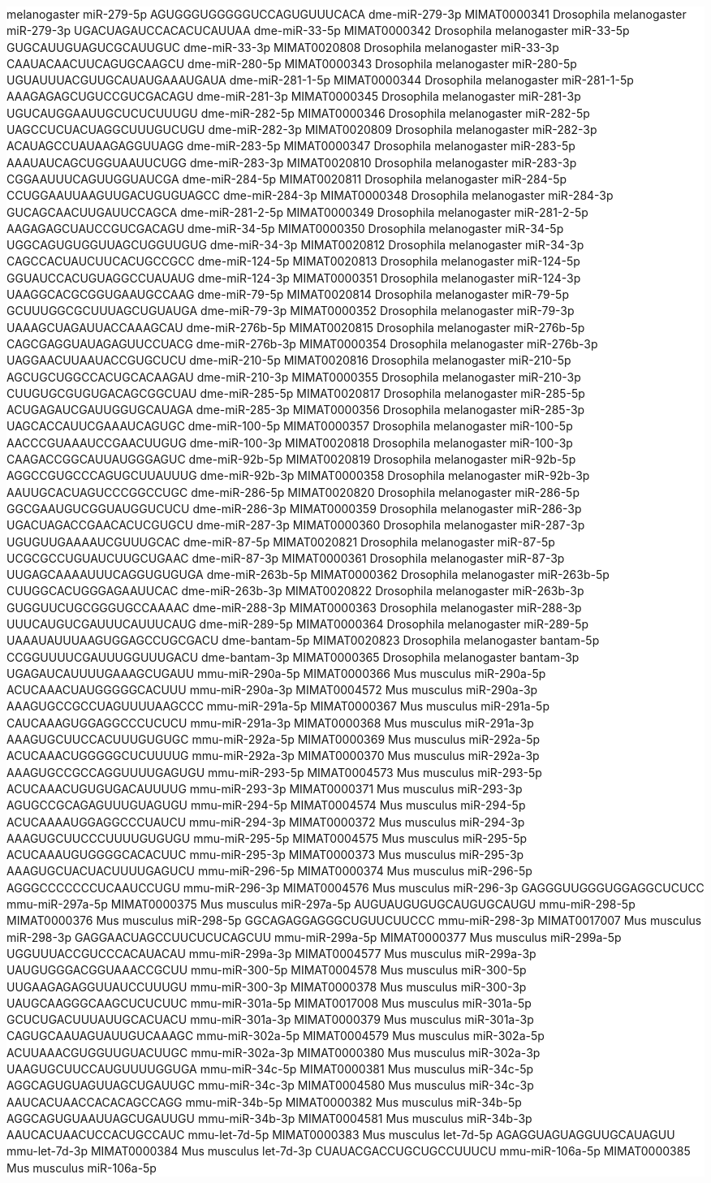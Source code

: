 melanogaster miR-279-5p AGUGGGUGGGGGUCCAGUGUUUCACA dme-miR-279-3p MIMAT0000341 Drosophila melanogaster miR-279-3p UGACUAGAUCCACACUCAUUAA dme-miR-33-5p MIMAT0000342 Drosophila melanogaster miR-33-5p GUGCAUUGUAGUCGCAUUGUC dme-miR-33-3p MIMAT0020808 Drosophila melanogaster miR-33-3p CAAUACAACUUCAGUGCAAGCU dme-miR-280-5p MIMAT0000343 Drosophila melanogaster miR-280-5p UGUAUUUACGUUGCAUAUGAAAUGAUA dme-miR-281-1-5p MIMAT0000344 Drosophila melanogaster miR-281-1-5p AAAGAGAGCUGUCCGUCGACAGU dme-miR-281-3p MIMAT0000345 Drosophila melanogaster miR-281-3p UGUCAUGGAAUUGCUCUCUUUGU dme-miR-282-5p MIMAT0000346 Drosophila melanogaster miR-282-5p UAGCCUCUACUAGGCUUUGUCUGU dme-miR-282-3p MIMAT0020809 Drosophila melanogaster miR-282-3p ACAUAGCCUAUAAGAGGUUAGG dme-miR-283-5p MIMAT0000347 Drosophila melanogaster miR-283-5p AAAUAUCAGCUGGUAAUUCUGG dme-miR-283-3p MIMAT0020810 Drosophila melanogaster miR-283-3p CGGAAUUUCAGUUGGUAUCGA dme-miR-284-5p MIMAT0020811 Drosophila melanogaster miR-284-5p CCUGGAAUUAAGUUGACUGUGUAGCC dme-miR-284-3p MIMAT0000348 Drosophila melanogaster miR-284-3p GUCAGCAACUUGAUUCCAGCA dme-miR-281-2-5p MIMAT0000349 Drosophila melanogaster miR-281-2-5p AAGAGAGCUAUCCGUCGACAGU dme-miR-34-5p MIMAT0000350 Drosophila melanogaster miR-34-5p UGGCAGUGUGGUUAGCUGGUUGUG dme-miR-34-3p MIMAT0020812 Drosophila melanogaster miR-34-3p CAGCCACUAUCUUCACUGCCGCC dme-miR-124-5p MIMAT0020813 Drosophila melanogaster miR-124-5p GGUAUCCACUGUAGGCCUAUAUG dme-miR-124-3p MIMAT0000351 Drosophila melanogaster miR-124-3p UAAGGCACGCGGUGAAUGCCAAG dme-miR-79-5p MIMAT0020814 Drosophila melanogaster miR-79-5p GCUUUGGCGCUUUAGCUGUAUGA dme-miR-79-3p MIMAT0000352 Drosophila melanogaster miR-79-3p UAAAGCUAGAUUACCAAAGCAU dme-miR-276b-5p MIMAT0020815 Drosophila melanogaster miR-276b-5p CAGCGAGGUAUAGAGUUCCUACG dme-miR-276b-3p MIMAT0000354 Drosophila melanogaster miR-276b-3p UAGGAACUUAAUACCGUGCUCU dme-miR-210-5p MIMAT0020816 Drosophila melanogaster miR-210-5p AGCUGCUGGCCACUGCACAAGAU dme-miR-210-3p MIMAT0000355 Drosophila melanogaster miR-210-3p CUUGUGCGUGUGACAGCGGCUAU dme-miR-285-5p MIMAT0020817 Drosophila melanogaster miR-285-5p ACUGAGAUCGAUUGGUGCAUAGA dme-miR-285-3p MIMAT0000356 Drosophila melanogaster miR-285-3p UAGCACCAUUCGAAAUCAGUGC dme-miR-100-5p MIMAT0000357 Drosophila melanogaster miR-100-5p AACCCGUAAAUCCGAACUUGUG dme-miR-100-3p MIMAT0020818 Drosophila melanogaster miR-100-3p CAAGACCGGCAUUAUGGGAGUC dme-miR-92b-5p MIMAT0020819 Drosophila melanogaster miR-92b-5p AGGCCGUGCCCAGUGCUUAUUUG dme-miR-92b-3p MIMAT0000358 Drosophila melanogaster miR-92b-3p AAUUGCACUAGUCCCGGCCUGC dme-miR-286-5p MIMAT0020820 Drosophila melanogaster miR-286-5p GGCGAAUGUCGGUAUGGUCUCU dme-miR-286-3p MIMAT0000359 Drosophila melanogaster miR-286-3p UGACUAGACCGAACACUCGUGCU dme-miR-287-3p MIMAT0000360 Drosophila melanogaster miR-287-3p UGUGUUGAAAAUCGUUUGCAC dme-miR-87-5p MIMAT0020821 Drosophila melanogaster miR-87-5p UCGCGCCUGUAUCUUGCUGAAC dme-miR-87-3p MIMAT0000361 Drosophila melanogaster miR-87-3p UUGAGCAAAAUUUCAGGUGUGUGA dme-miR-263b-5p MIMAT0000362 Drosophila melanogaster miR-263b-5p CUUGGCACUGGGAGAAUUCAC dme-miR-263b-3p MIMAT0020822 Drosophila melanogaster miR-263b-3p GUGGUUCUGCGGGUGCCAAAAC dme-miR-288-3p MIMAT0000363 Drosophila melanogaster miR-288-3p UUUCAUGUCGAUUUCAUUUCAUG dme-miR-289-5p MIMAT0000364 Drosophila melanogaster miR-289-5p UAAAUAUUUAAGUGGAGCCUGCGACU dme-bantam-5p MIMAT0020823 Drosophila melanogaster bantam-5p CCGGUUUUCGAUUUGGUUUGACU dme-bantam-3p MIMAT0000365 Drosophila melanogaster bantam-3p UGAGAUCAUUUUGAAAGCUGAUU mmu-miR-290a-5p MIMAT0000366 Mus musculus miR-290a-5p ACUCAAACUAUGGGGGCACUUU mmu-miR-290a-3p MIMAT0004572 Mus musculus miR-290a-3p AAAGUGCCGCCUAGUUUUAAGCCC mmu-miR-291a-5p MIMAT0000367 Mus musculus miR-291a-5p CAUCAAAGUGGAGGCCCUCUCU mmu-miR-291a-3p MIMAT0000368 Mus musculus miR-291a-3p AAAGUGCUUCCACUUUGUGUGC mmu-miR-292a-5p MIMAT0000369 Mus musculus miR-292a-5p ACUCAAACUGGGGGCUCUUUUG mmu-miR-292a-3p MIMAT0000370 Mus musculus miR-292a-3p AAAGUGCCGCCAGGUUUUGAGUGU mmu-miR-293-5p MIMAT0004573 Mus musculus miR-293-5p ACUCAAACUGUGUGACAUUUUG mmu-miR-293-3p MIMAT0000371 Mus musculus miR-293-3p AGUGCCGCAGAGUUUGUAGUGU mmu-miR-294-5p MIMAT0004574 Mus musculus miR-294-5p ACUCAAAAUGGAGGCCCUAUCU mmu-miR-294-3p MIMAT0000372 Mus musculus miR-294-3p AAAGUGCUUCCCUUUUGUGUGU mmu-miR-295-5p MIMAT0004575 Mus musculus miR-295-5p ACUCAAAUGUGGGGCACACUUC mmu-miR-295-3p MIMAT0000373 Mus musculus miR-295-3p AAAGUGCUACUACUUUUGAGUCU mmu-miR-296-5p MIMAT0000374 Mus musculus miR-296-5p AGGGCCCCCCCUCAAUCCUGU mmu-miR-296-3p MIMAT0004576 Mus musculus miR-296-3p GAGGGUUGGGUGGAGGCUCUCC mmu-miR-297a-5p MIMAT0000375 Mus musculus miR-297a-5p AUGUAUGUGUGCAUGUGCAUGU mmu-miR-298-5p MIMAT0000376 Mus musculus miR-298-5p GGCAGAGGAGGGCUGUUCUUCCC mmu-miR-298-3p MIMAT0017007 Mus musculus miR-298-3p GAGGAACUAGCCUUCUCUCAGCUU mmu-miR-299a-5p MIMAT0000377 Mus musculus miR-299a-5p UGGUUUACCGUCCCACAUACAU mmu-miR-299a-3p MIMAT0004577 Mus musculus miR-299a-3p UAUGUGGGACGGUAAACCGCUU mmu-miR-300-5p MIMAT0004578 Mus musculus miR-300-5p UUGAAGAGAGGUUAUCCUUUGU mmu-miR-300-3p MIMAT0000378 Mus musculus miR-300-3p UAUGCAAGGGCAAGCUCUCUUC mmu-miR-301a-5p MIMAT0017008 Mus musculus miR-301a-5p GCUCUGACUUUAUUGCACUACU mmu-miR-301a-3p MIMAT0000379 Mus musculus miR-301a-3p CAGUGCAAUAGUAUUGUCAAAGC mmu-miR-302a-5p MIMAT0004579 Mus musculus miR-302a-5p ACUUAAACGUGGUUGUACUUGC mmu-miR-302a-3p MIMAT0000380 Mus musculus miR-302a-3p UAAGUGCUUCCAUGUUUUGGUGA mmu-miR-34c-5p MIMAT0000381 Mus musculus miR-34c-5p AGGCAGUGUAGUUAGCUGAUUGC mmu-miR-34c-3p MIMAT0004580 Mus musculus miR-34c-3p AAUCACUAACCACACAGCCAGG mmu-miR-34b-5p MIMAT0000382 Mus musculus miR-34b-5p AGGCAGUGUAAUUAGCUGAUUGU mmu-miR-34b-3p MIMAT0004581 Mus musculus miR-34b-3p AAUCACUAACUCCACUGCCAUC mmu-let-7d-5p MIMAT0000383 Mus musculus let-7d-5p AGAGGUAGUAGGUUGCAUAGUU mmu-let-7d-3p MIMAT0000384 Mus musculus let-7d-3p CUAUACGACCUGCUGCCUUUCU mmu-miR-106a-5p MIMAT0000385 Mus musculus miR-106a-5p